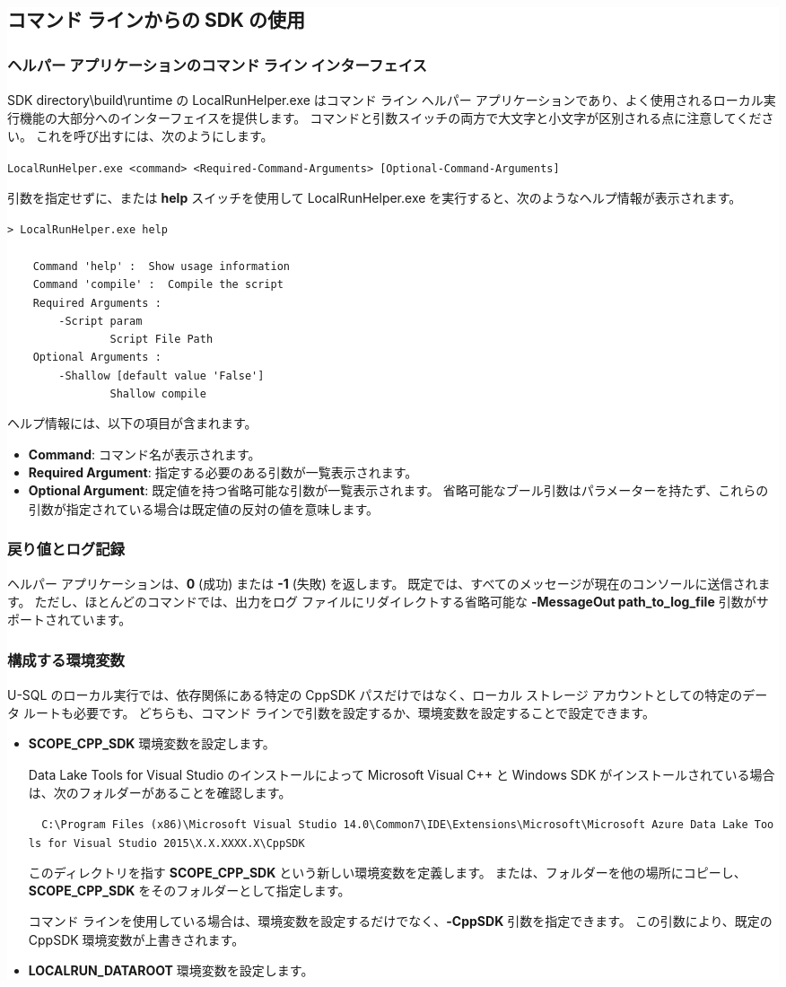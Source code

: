 
## <a name="use-the-sdk-from-the-command-line"></a>コマンド ラインからの SDK の使用

### <a name="command-line-interface-of-the-helper-application"></a>ヘルパー アプリケーションのコマンド ライン インターフェイス

SDK directory\build\runtime の LocalRunHelper.exe はコマンド ライン ヘルパー アプリケーションであり、よく使用されるローカル実行機能の大部分へのインターフェイスを提供します。 コマンドと引数スイッチの両方で大文字と小文字が区別される点に注意してください。 これを呼び出すには、次のようにします。

    LocalRunHelper.exe <command> <Required-Command-Arguments> [Optional-Command-Arguments]

引数を指定せずに、または **help** スイッチを使用して LocalRunHelper.exe を実行すると、次のようなヘルプ情報が表示されます。

    > LocalRunHelper.exe help

        Command 'help' :  Show usage information
        Command 'compile' :  Compile the script
        Required Arguments :
            -Script param
                    Script File Path
        Optional Arguments :
            -Shallow [default value 'False']
                    Shallow compile

ヘルプ情報には、以下の項目が含まれます。

-  **Command**: コマンド名が表示されます。  
-  **Required Argument**: 指定する必要のある引数が一覧表示されます。  
-  **Optional Argument**: 既定値を持つ省略可能な引数が一覧表示されます。  省略可能なブール引数はパラメーターを持たず、これらの引数が指定されている場合は既定値の反対の値を意味します。

### <a name="return-value-and-logging"></a>戻り値とログ記録

ヘルパー アプリケーションは、**0** (成功) または **-1** (失敗) を返します。 既定では、すべてのメッセージが現在のコンソールに送信されます。 ただし、ほとんどのコマンドでは、出力をログ ファイルにリダイレクトする省略可能な **-MessageOut path_to_log_file** 引数がサポートされています。

### <a name="environment-variable-configuring"></a>構成する環境変数

U-SQL のローカル実行では、依存関係にある特定の CppSDK パスだけではなく、ローカル ストレージ アカウントとしての特定のデータ ルートも必要です。 どちらも、コマンド ラインで引数を設定するか、環境変数を設定することで設定できます。

- **SCOPE_CPP_SDK** 環境変数を設定します。

    Data Lake Tools for Visual Studio のインストールによって Microsoft Visual C++ と Windows SDK がインストールされている場合は、次のフォルダーがあることを確認します。

        C:\Program Files (x86)\Microsoft Visual Studio 14.0\Common7\IDE\Extensions\Microsoft\Microsoft Azure Data Lake Tools for Visual Studio 2015\X.X.XXXX.X\CppSDK

    このディレクトリを指す **SCOPE_CPP_SDK** という新しい環境変数を定義します。 または、フォルダーを他の場所にコピーし、**SCOPE_CPP_SDK** をそのフォルダーとして指定します。

    コマンド ラインを使用している場合は、環境変数を設定するだけでなく、**-CppSDK** 引数を指定できます。 この引数により、既定の CppSDK 環境変数が上書きされます。

- **LOCALRUN_DATAROOT** 環境変数を設定します。
